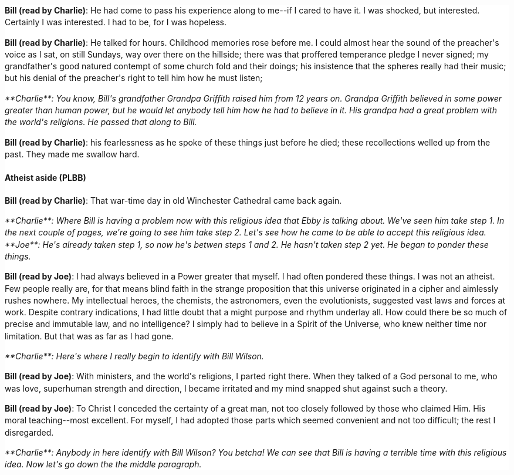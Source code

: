 **Bill (read by Charlie)**: He had come to pass his experience along to me--if I cared to have it. I was shocked, but interested. Certainly I was interested. I had to be, for I was hopeless.

**Bill (read by Charlie)**: He talked for hours. Childhood memories rose before me. I could almost hear the sound of the preacher's voice as I sat, on still Sundays, way over there on the hillside; there was that proffered temperance pledge I never signed; my grandfather's good natured contempt of some church fold and their doings; his insistence that the spheres really had their music; but his denial of the preacher's right to tell him how he must listen; 

<i>
**Charlie**: You know, Bill's grandfather Grandpa Griffith raised him from 12 years on. Grandpa Griffith believed in some power greater than human power, but he would let anybody tell him how he had to believe in it. His grandpa had a great problem with the world's religions. He passed that along to Bill. 
</i>

**Bill (read by Charlie)**: his fearlessness as he spoke of these things just before he died; these recollections welled up from the past. They made me swallow hard.

#### Atheist aside (PLBB)

**Bill (read by Charlie)**: That war-time day in old Winchester Cathedral came back again.

<i>
**Charlie**: Where Bill is having a problem now with this religious idea that Ebby is talking about. We've seen him take step 1. In the next couple of pages, we're going to see him take step 2. Let's see how he came to be able to accept this religious idea.
</i>

<i>
**Joe**: He's already taken step 1, so now he's betwen steps 1 and 2. He hasn't taken step 2 yet. He began to ponder these things.
</i>

**Bill (read by Joe)**: I had always believed in a Power greater that myself. I had often pondered these things. I was not an atheist. Few people really are, for that means blind faith in the strange proposition that this universe originated in a cipher and aimlessly rushes nowhere. My intellectual heroes, the chemists, the astronomers, even the evolutionists, suggested vast laws and forces at work. Despite contrary indications, I had little doubt that a might purpose and rhythm underlay all. How could there be so much of precise and immutable law, and no intelligence? I simply had to believe in a Spirit of the Universe, who knew neither time nor limitation. But that was as far as I had gone.

<i>
**Charlie**: Here's where I really begin to identify with Bill Wilson.
</i>

**Bill (read by Joe)**: With ministers, and the world's religions, I parted right there. When they talked of a God personal to me, who was love, superhuman strength and direction, I became irritated and my mind snapped shut against such a theory.

**Bill (read by Joe)**: To Christ I conceded the certainty of a great man, not too closely followed by those who claimed Him. His moral teaching--most excellent. For myself, I had adopted those parts which seemed convenient and not too difficult; the rest I disregarded.

<i>
**Charlie**: Anybody in here identify with Bill Wilson? You betcha! We can see that Bill is having a terrible time with this religious idea. Now let's go down the the middle paragraph.
</i>

